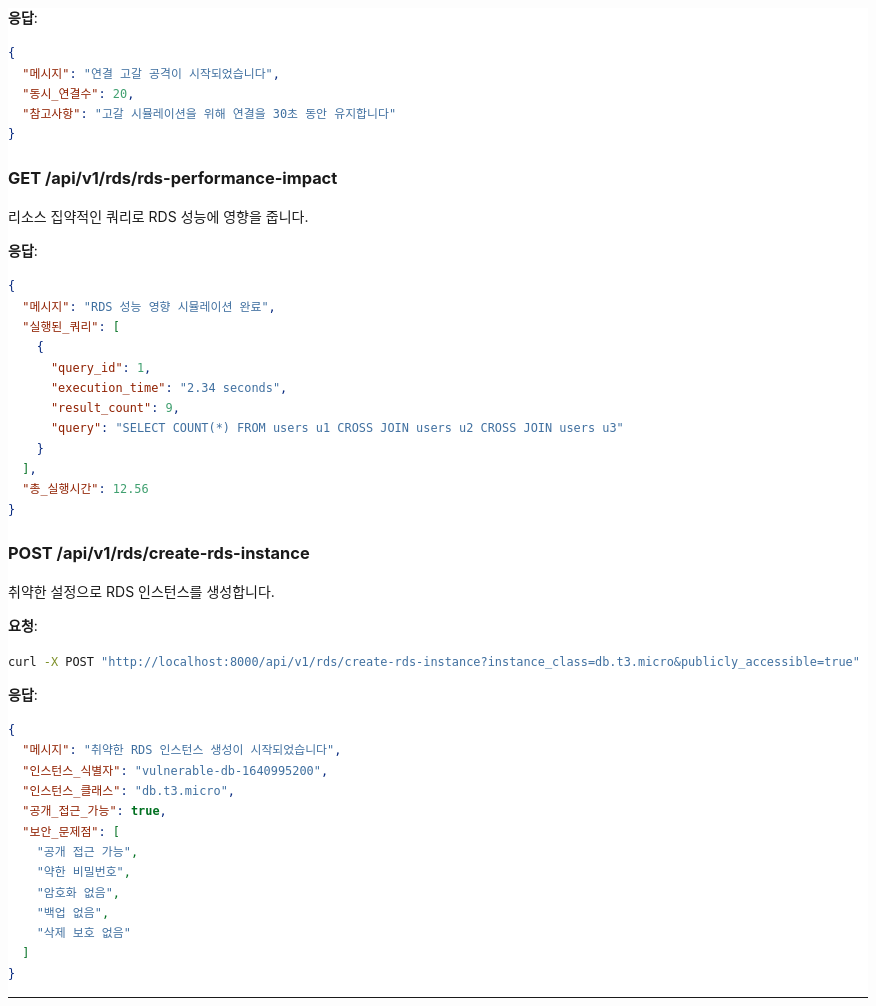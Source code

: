 **응답**:
```json
{
  "메시지": "연결 고갈 공격이 시작되었습니다",
  "동시_연결수": 20,
  "참고사항": "고갈 시뮬레이션을 위해 연결을 30초 동안 유지합니다"
}
```

### GET /api/v1/rds/rds-performance-impact
리소스 집약적인 쿼리로 RDS 성능에 영향을 줍니다.

**응답**:
```json
{
  "메시지": "RDS 성능 영향 시뮬레이션 완료",
  "실행된_쿼리": [
    {
      "query_id": 1,
      "execution_time": "2.34 seconds",
      "result_count": 9,
      "query": "SELECT COUNT(*) FROM users u1 CROSS JOIN users u2 CROSS JOIN users u3"
    }
  ],
  "총_실행시간": 12.56
}
```

### POST /api/v1/rds/create-rds-instance
취약한 설정으로 RDS 인스턴스를 생성합니다.

**요청**:
```bash
curl -X POST "http://localhost:8000/api/v1/rds/create-rds-instance?instance_class=db.t3.micro&publicly_accessible=true"
```

**응답**:
```json
{
  "메시지": "취약한 RDS 인스턴스 생성이 시작되었습니다",
  "인스턴스_식별자": "vulnerable-db-1640995200",
  "인스턴스_클래스": "db.t3.micro",
  "공개_접근_가능": true,
  "보안_문제점": [
    "공개 접근 가능",
    "약한 비밀번호",
    "암호화 없음",
    "백업 없음",
    "삭제 보호 없음"
  ]
}
```

---
